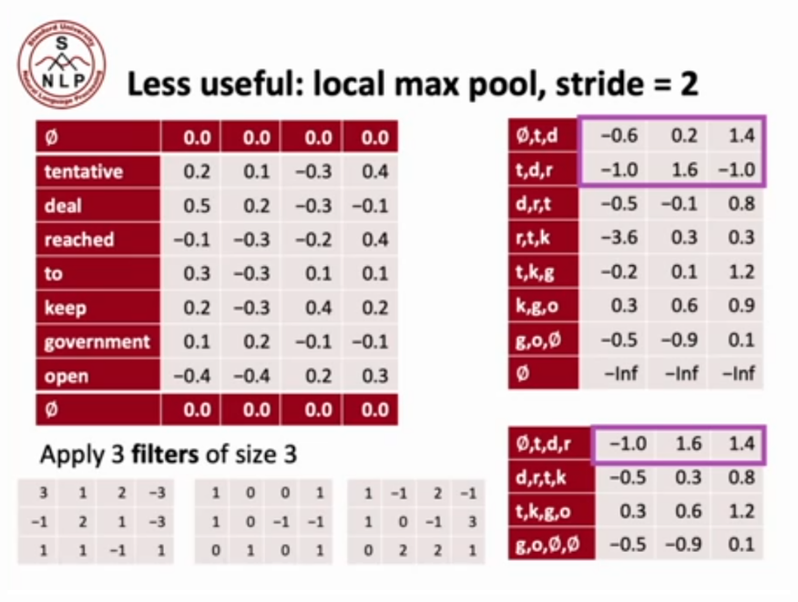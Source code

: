 ![Screenshot 2020-01-24 at 4.18.22 PM.png](/assets/blog_resources/C1E3468969DF1E74B61921AC47A775B3.png)
